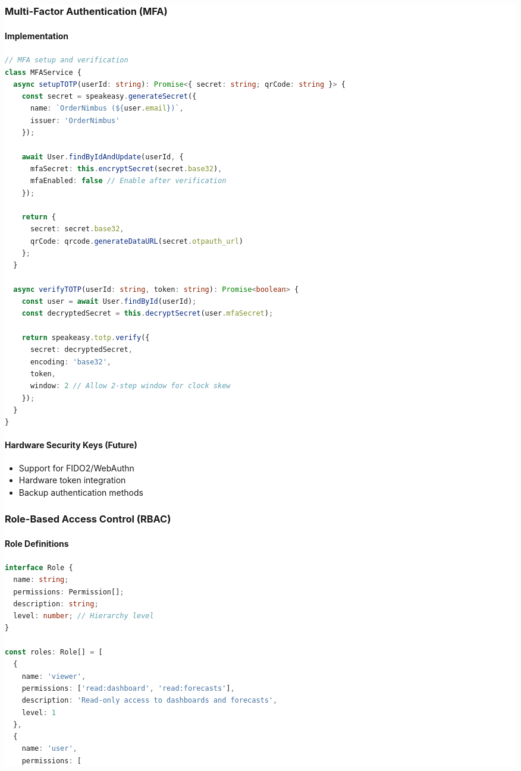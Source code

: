 ### Multi-Factor Authentication (MFA)

#### Implementation
```typescript
// MFA setup and verification
class MFAService {
  async setupTOTP(userId: string): Promise<{ secret: string; qrCode: string }> {
    const secret = speakeasy.generateSecret({
      name: `OrderNimbus (${user.email})`,
      issuer: 'OrderNimbus'
    });
    
    await User.findByIdAndUpdate(userId, {
      mfaSecret: this.encryptSecret(secret.base32),
      mfaEnabled: false // Enable after verification
    });
    
    return {
      secret: secret.base32,
      qrCode: qrcode.generateDataURL(secret.otpauth_url)
    };
  }
  
  async verifyTOTP(userId: string, token: string): Promise<boolean> {
    const user = await User.findById(userId);
    const decryptedSecret = this.decryptSecret(user.mfaSecret);
    
    return speakeasy.totp.verify({
      secret: decryptedSecret,
      encoding: 'base32',
      token,
      window: 2 // Allow 2-step window for clock skew
    });
  }
}
```

#### Hardware Security Keys (Future)
- Support for FIDO2/WebAuthn
- Hardware token integration
- Backup authentication methods

### Role-Based Access Control (RBAC)

#### Role Definitions
```typescript
interface Role {
  name: string;
  permissions: Permission[];
  description: string;
  level: number; // Hierarchy level
}

const roles: Role[] = [
  {
    name: 'viewer',
    permissions: ['read:dashboard', 'read:forecasts'],
    description: 'Read-only access to dashboards and forecasts',
    level: 1
  },
  {
    name: 'user',
    permissions: [
```